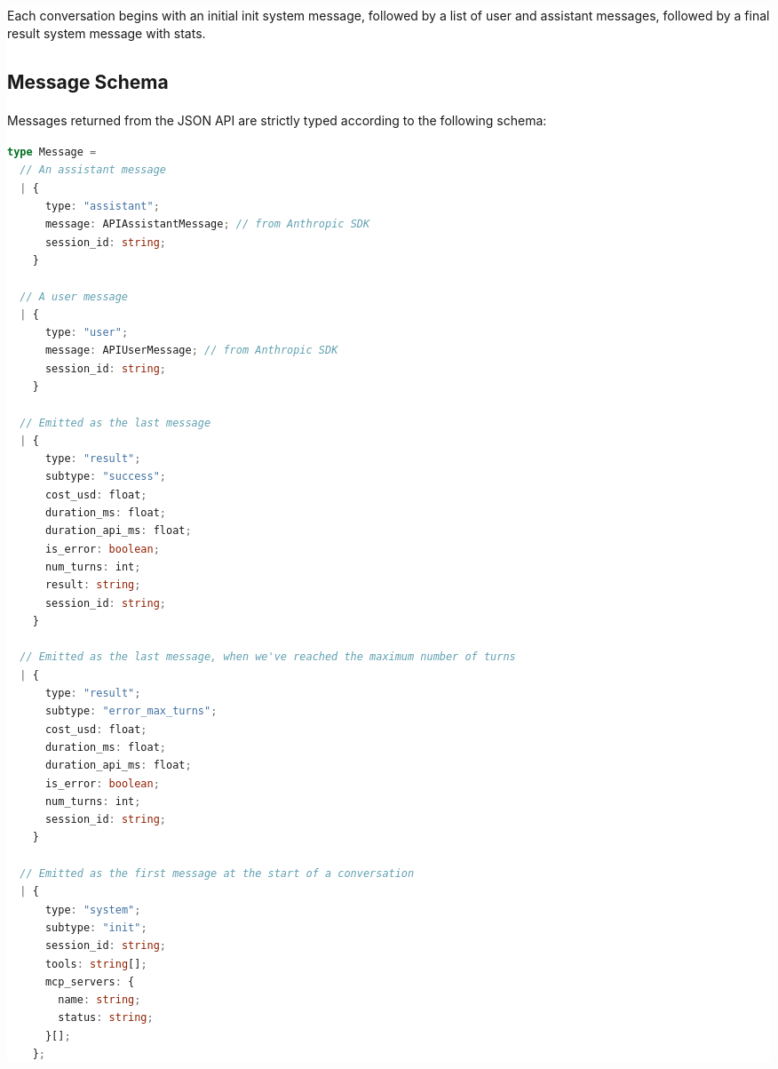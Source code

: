 Each conversation begins with an initial init system message, followed by a list of user and assistant messages, followed by a final result system message with stats.

## Message Schema

Messages returned from the JSON API are strictly typed according to the following schema:

```typescript
type Message =
  // An assistant message
  | {
      type: "assistant";
      message: APIAssistantMessage; // from Anthropic SDK
      session_id: string;
    }

  // A user message
  | {
      type: "user";
      message: APIUserMessage; // from Anthropic SDK
      session_id: string;
    }

  // Emitted as the last message
  | {
      type: "result";
      subtype: "success";
      cost_usd: float;
      duration_ms: float;
      duration_api_ms: float;
      is_error: boolean;
      num_turns: int;
      result: string;
      session_id: string;
    }

  // Emitted as the last message, when we've reached the maximum number of turns
  | {
      type: "result";
      subtype: "error_max_turns";
      cost_usd: float;
      duration_ms: float;
      duration_api_ms: float;
      is_error: boolean;
      num_turns: int;
      session_id: string;
    }

  // Emitted as the first message at the start of a conversation
  | {
      type: "system";
      subtype: "init";
      session_id: string;
      tools: string[];
      mcp_servers: {
        name: string;
        status: string;
      }[];
    };
```
